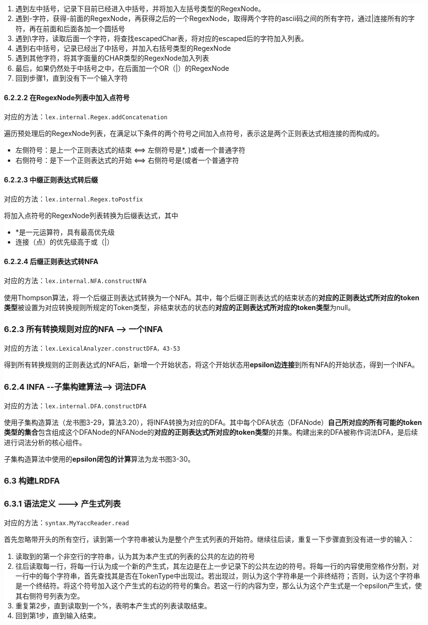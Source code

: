 1. 遇到左中括号，记录下目前已经进入中括号，并将加入左括号类型的RegexNode。
2. 遇到-字符，获得-前面的RegexNode，再获得之后的一个RegexNode，取得两个字符的ascii码之间的所有字符，通过|连接所有的字符，再在前面和后面各加一个圆括号
3. 遇到\\字符，读取后面一个字符，将查找escapedChar表，将对应的escaped后的字符加入列表。
4. 遇到右中括号，记录已经出了中括号，并加入右括号类型的RegexNode
5. 遇到其他字符，将其字面量的CHAR类型的RegexNode加入列表
6. 最后，如果仍然处于中括号之中，在后面加一个OR（|）的RegexNode
7. 回到步骤1，直到没有下一个输入字符

#### 6.2.2.2 在RegexNode列表中加入点符号 

对应的方法：`lex.internal.Regex.addConcatenation`

遍历预处理后的RegexNode列表，在满足以下条件的两个符号之间加入点符号，表示这是两个正则表达式相连接的而构成的。

- 左侧符号：是上一个正则表达式的结束 <==> 左侧符号是*, )或者一个普通字符
- 右侧符号：是下一个正则表达式的开始 <==> 右侧符号是(或者一个普通字符

#### 6.2.2.3 中缀正则表达式转后缀

对应的方法：`lex.internal.Regex.toPostfix`

将加入点符号的RegexNode列表转换为后缀表达式，其中

- *是一元运算符，具有最高优先级
- 连接（点）的优先级高于或（|）

#### 6.2.2.4 后缀正则表达式转NFA

对应的方法：`lex.internal.NFA.constructNFA`

使用Thompson算法，将一个后缀正则表达式转换为一个NFA。其中，每个后缀正则表达式的结束状态的**对应的正则表达式所对应的token类型**被设置为对应转换规则所规定的Token类型，非结束状态的状态的**对应的正则表达式所对应的token类型**为null。

### 6.2.3 所有转换规则对应的NFA --> 一个lNFA

对应的方法：`lex.LexicalAnalyzer.constructDFA，43-53`

得到所有转换规则的正则表达式的NFA后，新增一个开始状态，将这个开始状态用**epsilon边连接**到所有NFA的开始状态，得到一个lNFA。

### 6.2.4 lNFA --子集构建算法--> 词法DFA

对应的方法：`lex.internal.DFA.constructDFA`

使用子集构造算法（龙书图3-29，算法3.20），将lNFA转换为对应的DFA。其中每个DFA状态（DFANode）**自己所对应的所有可能的token类型的集合**包含组成这个DFANode的NFANode的**对应的正则表达式所对应的token类型**的并集。构建出来的DFA被称作词法DFA，是后续进行词法分析的核心组件。

子集构造算法中使用的**epsilon闭包的计算**算法为龙书图3-30。

### 6.3 构建LRDFA

### 6.3.1 语法定义 ---> 产生式列表

对应的方法：`syntax.MyYaccReader.read`

首先忽略带开头的所有空行，读到第一个字符串被认为是整个产生式列表的开始符。继续往后读，重复一下步骤直到没有进一步的输入：

1. 读取到的第一个非空行的字符串，认为其为本产生式的列表的公共的左边的符号
2. 往后读取每一行，将每一行认为成一个新的产生式，其左边是在上一步记录下的公共左边的符号。将每一行的内容使用空格作分割，对一行中的每个字符串，首先查找其是否在TokenType中出现过。若出现过，则认为这个字符串是一个非终结符；否则，认为这个字符串是一个终结符。将这个符号加入这个产生式的右边的符号的集合。若这一行的内容为空，那么认为这个产生式是一个epsilon产生式，使其右侧符号列表为空。
3. 重复第2步，直到读取到一个%，表明本产生式的列表读取结束。
4. 回到第1步，直到输入结束。
